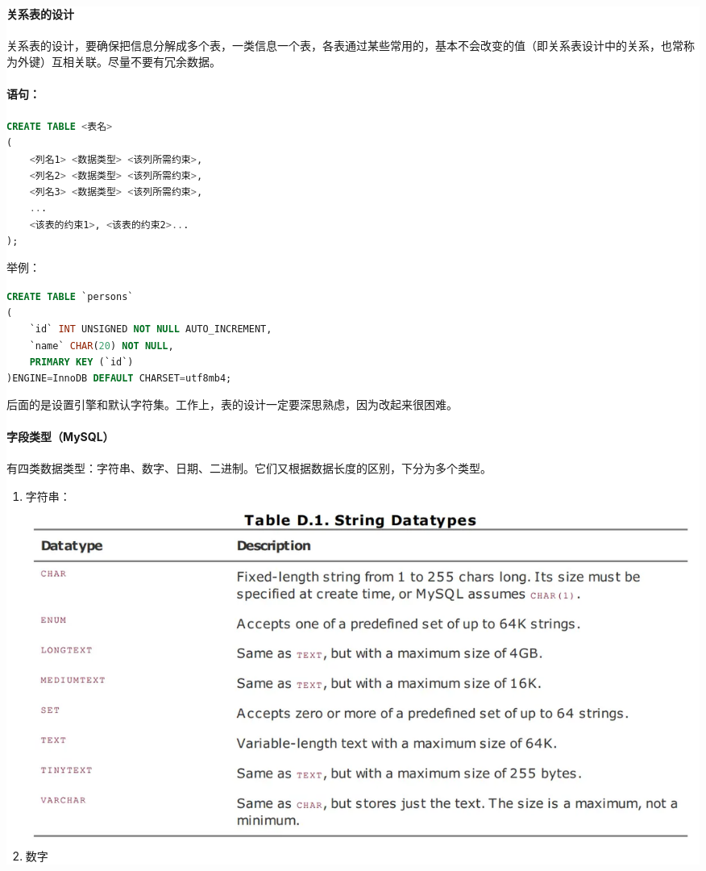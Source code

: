 #### 关系表的设计
关系表的设计，要确保把信息分解成多个表，一类信息一个表，各表通过某些常用的，基本不会改变的值（即关系表设计中的关系，也常称为外键）互相关联。尽量不要有冗余数据。

#### 语句：
```sql
CREATE TABLE <表名>
(
    <列名1> <数据类型> <该列所需约束>,
    <列名2> <数据类型> <该列所需约束>,
    <列名3> <数据类型> <该列所需约束>,
    ...
    <该表的约束1>, <该表的约束2>...
);
```
举例：
```sql
CREATE TABLE `persons`
(
    `id` INT UNSIGNED NOT NULL AUTO_INCREMENT,
    `name` CHAR(20) NOT NULL, 
    PRIMARY KEY (`id`)
)ENGINE=InnoDB DEFAULT CHARSET=utf8mb4;
```
后面的是设置引擎和默认字符集。工作上，表的设计一定要深思熟虑，因为改起来很困难。

#### 字段类型（MySQL）

有四类数据类型：字符串、数字、日期、二进制。它们又根据数据长度的区别，下分为多个类型。

1. 字符串：
![string types](/images/sql-basic/968138-20180615170308408-1360197489.webp)
2. 数字